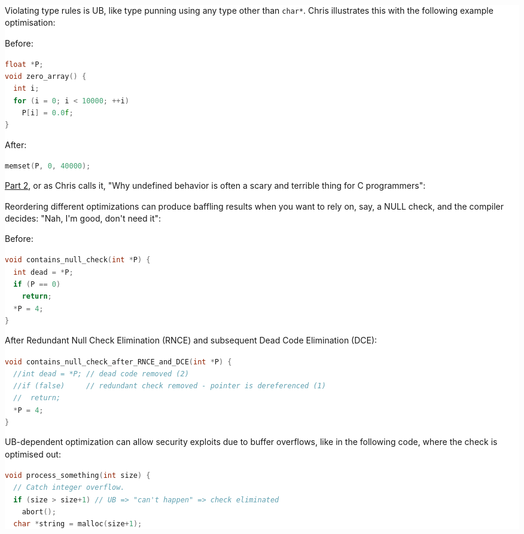Violating type rules is UB, like type punning using any type other than `char*`. Chris illustrates this with the following example optimisation:

Before:

```cpp
float *P;
void zero_array() {
  int i;
  for (i = 0; i < 10000; ++i)
    P[i] = 0.0f;
}
```

After:

```cpp
memset(P, 0, 40000);
```

[Part 2](https://blog.llvm.org/2011/05/what-every-c-programmer-should-know_14.html), or as Chris calls it, "Why undefined behavior is often a scary and terrible thing for C programmers":

Reordering different optimizations can produce baffling results when you want to rely on, say, a NULL check, and the compiler decides: "Nah, I'm good, don't need it":

Before:

```cpp
void contains_null_check(int *P) {
  int dead = *P;
  if (P == 0)
    return;
  *P = 4;
}
```

After Redundant Null Check Elimination (RNCE) and subsequent Dead Code Elimination (DCE):

```cpp
void contains_null_check_after_RNCE_and_DCE(int *P) {
  //int dead = *P; // dead code removed (2)
  //if (false)     // redundant check removed - pointer is dereferenced (1)
  //  return;
  *P = 4;
}
```

UB-dependent optimization can allow security exploits due to buffer overflows, like in the following code, where the check is optimised out:

```cpp
void process_something(int size) {
  // Catch integer overflow.
  if (size > size+1) // UB => "can't happen" => check eliminated
    abort();
  char *string = malloc(size+1);
```
